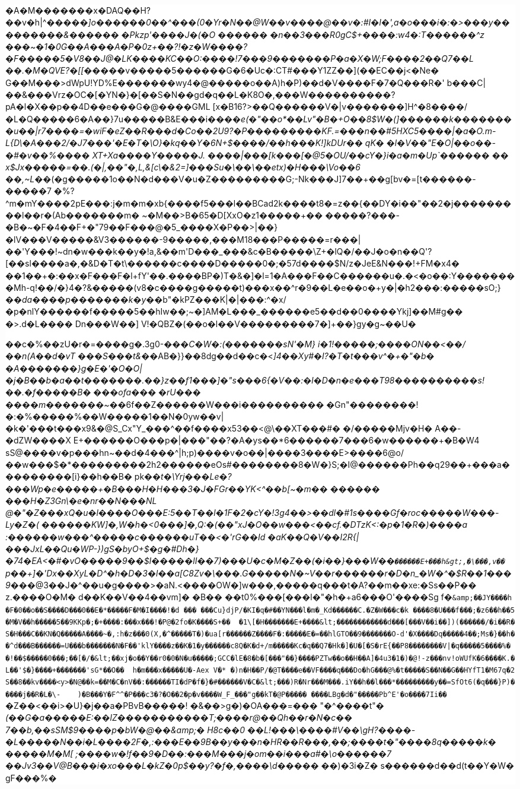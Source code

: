 �A�M�������x�DAQ��H?��v�h|^*�����]o������0��^���(0�Yr�N��@W��v����$@�$�v�:#I�I�',a�o���i�:�&gt;���y���������&amp;������ �Pkzp'����J�(�O ������	�n��3���R0gC$+����:w4�:T������^z	���~�1�0G��A���A�P�0z+��?!�z�W����?�F�����5�V8��J@�LK����KC��O:����!7���9�������P�a�X�W;F����2��Q7��L
��.�M�QVE?�[[���*��v�����5������G�6�Uc�:CT#���Y1ZZ��](��EC��j&lt;�Ne�
G��M���&gt;dWpU!YD%E�������wy4�@�����o��A)h�P)��d�V����<z>F�7�Q���R�'
b���C|��&amp;���Vrz�OC�[�YN�}�[��S�N��gd�q��L�K8O�,���W����������?pA�l�X��p��4D��e���G�@����GML
[x�B16?&gt;��Q������V�|v�������]H^�8����/�L�Q�����6�A��}7u�����B&amp;E���i�_���e(�"��o*��Lv"�B�+O��8$W�(]������k��������u��|r7����=�wiF�eZ��R���d�Co��2U9?�P���������KF.=���n��#5HXC5����|�a�O.m-L{D\�A���2/�J7���'�E�T�\O}�kq��Y�6N+$����/��h���K!]kDUr��
qK�	�l�V��"E�O|��o��-�#�v��%����	XT+Xa����Y�����J.
����|���[k���[�@5�OU/��cY�}i�a�m�Up`������
�� x$Jx�����=��.(�|,��"�,L,&amp;[c\�&amp;2=]���Su�\��\��etx)�H���\Vo��6
��,~L_��(�g�����1o��N�d���V�u�Z���������G;-Nk���J]7��+��g[bv�=[t������-�����7 �%?^m�mY����2pE���:j�m�m�xb{����f5���l��BCad2k����t8�=z��{��DY�i��"��2�j���������l��r�(Ab�������m� ~�M��&gt;B�65�D[XxO�z1�����+��
�����?���-�B�~�F�4��F+�"79��F���@�5_����X�P��&gt;|��}�lV���V�����&amp;V3������-9�����,���M18���P�����=r���|��'Y���!~dn�w���k��y�!a,&amp;��m'D���_���&amp;c�B�����\Z+�lQ�/��J�o�n��Q'?[��sl����a�,�&amp;D�T�t\������c����D�����0�;�57d����$N/z�JeE&amp;N���!+FM�x4�
��1��+�:��x�F���F�l+fY'��.����BP�)T�&amp;�]�l=1�A���F��C������u�.�&lt;�o��:Y��������Mh-q!��/�}4�?&amp;�����(v8�c����g�����t)���x��^r�9��L�e��o�+y�|�h2���:�����sO;}�$�da����p�������k�y�$�b"�kPZ���K|�|���:^�x/�p�nlY������f�����5��hIw��;~�]AM�L���_������e5��d��0����Ykj]��M#g��	�&gt;.d�L���� Dn���W��\] V!�QBZ�(��o�l��V���������7�]+��}gy�g~��U�

��c�%��zU�r�=����g�.3g0-�_*��C�W�:(�������sN'�M} i�1!�����;����ON��&lt;��/��n(A��d*�vT
���S���t&amp;_��AB�}}��8dg��d��c�&lt;*]4��Xy#�I?�T�t���v^�+�"�b�	�A�������}g�E�'�O�O|�j�_B��b�a��t�������.��}z��f1���]�"s���6{�V��:�l�D�n�e���T98����������s!��.�f�����B�
���ofa���
�rU_���	����m�������*~��6f��Z������W���i����������
�Gn"��������!�:�%�����%��W�����1��N�0yw��v|�k�'���t���x9&amp;�@S_Cx"Y_���^��f����x53��&lt;@\��XT���#�
�/�����Mjv�H� A��-�dZW����X	E+������O���p�|���"��?�A�ys��*6������7���6�w������+�B�W4
sS@����v�p���hn~��d�4���^|h;p)����v�o��|����3����E&gt;����6@o/��w���$�*���������2h2������eOs#��������8�W�}S;�I@������Ph��q29��+���a���������[i}��h��B�	pk��*t�\Yrj���Le�?���Wp�e�����+�B���H�H���3�J�FGr��YK&lt;^��b[~�m��	������
���H<z u l>�Z3Gn\�e�nr��N���NL
@�"�Z���xQ�u�l����O���E:5��T��l�1F�2�cY�!3g4��&gt;��dl�#1s����Gf�roc�����W���-Ly�Z�(
������KW]�,W�h�&lt;0���]�,Q:�(��"xJ�O��w���&lt;��cf.�DTzK&lt;:�p�1�R�)����a :������w���^�����c������uT��&lt;�'rG��Id
�aK��Q�V��I2R{|���JxL��Qu�WP-})gS�byO+$�g�#Dh�}�74�EA&lt;�#�vO�����9��$I�����lI��7)���U�c�M�Z��(�i��}���W��`������E+���h&gt;,�\���,v��`p��+]�'Dx��XyL�D^�h�D�3�l��a[C8Zv�\���.G�����N�~V��r������r�D�n_�W�^�$R��1���9���*@3��J�^��u�g����&gt;�aN.&lt;����OW�]w���,�����q���t�A?��m��xe:�Ss��P�� z.����O�M�
d��K��V��4��vm]� �B�� ��t0%���[���l�"�h�+a6���O'����Sg	f�`&amp;��JY����h�F�0��o��S����D���0��E�*�����F�M�I����!�d
���
���Cu}djP/�KI�q�#��YN���l�m�_Kd������C.�Z�W���c�k
����8�U���f���;�z6��h��5�M�V��h�����5��9KKp�;�+����:���x���!�P@�2fo�K����S+��	�1\[�H�������E+����&lt;������������d���[���V��i��])(������/�i��R�S�H���C��KN�Q�����A����~�,:h�z���0(X,�^�����T�)�ua[r������Z����F�:�����E�=��hlGTO��9�������O-d'�X����Dq�����4��;Ms�}��h��^d���B������=U���b�������N�F��'klY����z��K�1�y������c8Q�K�d+/m�����Kc�q��Q7�Hk�]�U�[�S�rE{��P8��������V|�q�����5����%��!��$�����0���;��[�/�&lt;��xj�o��Y��r0�0�N�u�����;GCC�lE�8�b�[���"��}����PZTw��o��H��A]�4u3�1�)�@!-z���nv!oWUfK�6����K.�L��'$�}����+�������'sG*��O��	h�m���x�����U�-Aex
V�*
�)n�H��P/�@T����e��VF����q���Do�hG���@%�t�����S��N��G��HYfT1�M67q�2S��8��kv����<y>�N@��k=��M�C�nV��:������TI�dP�f�}�#������V�C�&lt;���)R�Nr���M���.iY��h��l���*���������y��=SfOt6(�q���}P)�����j��R�L�\-	)�B���Y�F^^�P���c3�?�O��2�p�v����W_F_���"g��kT�@P�����
����LBg�d�"�����Pb^E'�o����7Ii��`�Z��&lt;��i&gt;�U}�j��a�PBvB�����! �&amp;��&gt;g�)�OA���=���
"�^����t"�	*(��G�a�����E:��lZ�����������T;����r@��Qh��r�N�c��	7��b,��sSM$9����p�bW�@��&amp;�
H8c��0	��L!���\����#V��\gH?����-�L�����N��i�L����2F�,:���E��9B��y���n�HR��R���,��;����t�"����8q�����k�
�����M�M[
;����w�!f��9�D��:���M���j�om��i���a#�\o������7 ��Jv3��V@B���i�xo���L�kZ�0p$��y?�f�,����\d�����
��*)�3i�Z�
s������d��d(t��Y�W�
gF���%�